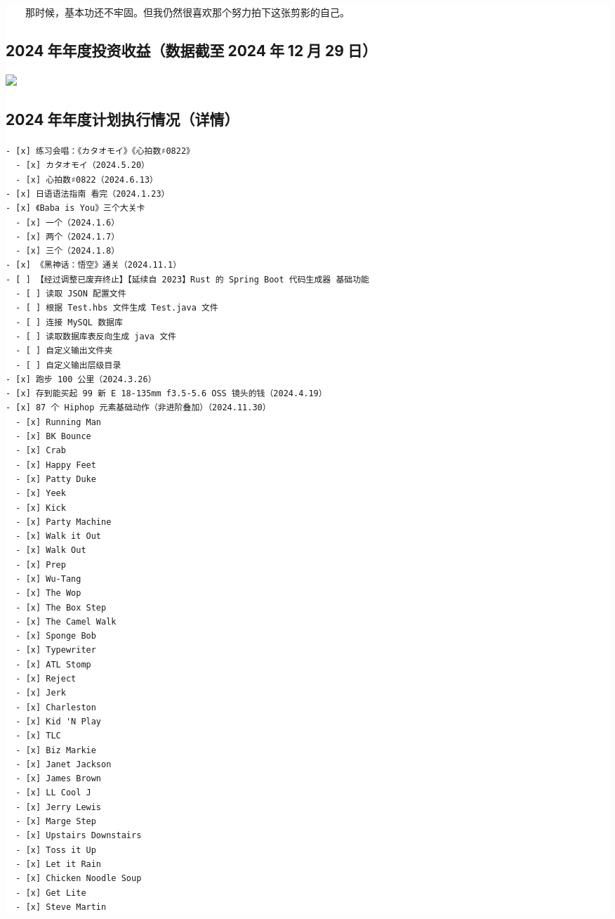 　　那时候，基本功还不牢固。但我仍然很喜欢那个努力拍下这张剪影的自己。

## 2024 年年度投资收益（数据截至 2024 年 12 月 29 日）

![](https://raw.githubusercontent.com/TinySnow/GithubImageHosting/main/blog/articles/literature/2024年年度投资收益.png)

## 2024 年年度计划执行情况（详情）

```
- [x] 练习会唱：《カタオモイ》《心拍数♯0822》
  - [x] カタオモイ（2024.5.20）
  - [x] 心拍数♯0822（2024.6.13）
- [x] 日语语法指南 看完（2024.1.23）
- [x] 《Baba is You》三个大关卡
  - [x] 一个（2024.1.6）
  - [x] 两个（2024.1.7）
  - [x] 三个（2024.1.8）
- [x] 《黑神话：悟空》通关（2024.11.1）
- [ ] 【经过调整已废弃终止】【延续自 2023】Rust 的 Spring Boot 代码生成器 基础功能
  - [ ] 读取 JSON 配置文件
  - [ ] 根据 Test.hbs 文件生成 Test.java 文件
  - [ ] 连接 MySQL 数据库
  - [ ] 读取数据库表反向生成 java 文件
  - [ ] 自定义输出文件夹
  - [ ] 自定义输出层级目录
- [x] 跑步 100 公里（2024.3.26）
- [x] 存到能买起 99 新 E 18-135mm f3.5-5.6 OSS 镜头的钱（2024.4.19）
- [x] 87 个 Hiphop 元素基础动作（非进阶叠加）（2024.11.30）
  - [x] Running Man
  - [x] BK Bounce
  - [x] Crab
  - [x] Happy Feet
  - [x] Patty Duke
  - [x] Yeek
  - [x] Kick
  - [x] Party Machine
  - [x] Walk it Out
  - [x] Walk Out
  - [x] Prep
  - [x] Wu-Tang
  - [x] The Wop
  - [x] The Box Step
  - [x] The Camel Walk
  - [x] Sponge Bob
  - [x] Typewriter
  - [x] ATL Stomp
  - [x] Reject
  - [x] Jerk
  - [x] Charleston
  - [x] Kid 'N Play
  - [x] TLC
  - [x] Biz Markie
  - [x] Janet Jackson
  - [x] James Brown
  - [x] LL Cool J
  - [x] Jerry Lewis
  - [x] Marge Step
  - [x] Upstairs Downstairs
  - [x] Toss it Up
  - [x] Let it Rain
  - [x] Chicken Noodle Soup
  - [x] Get Lite
  - [x] Steve Martin
```